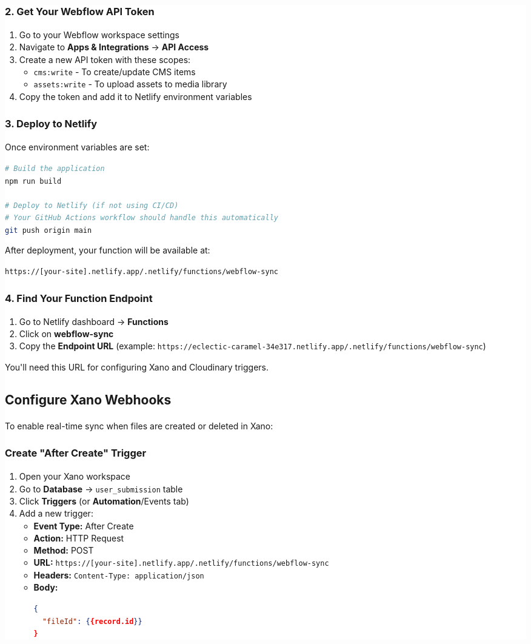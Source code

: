 ### 2. Get Your Webflow API Token

1. Go to your Webflow workspace settings
2. Navigate to **Apps & Integrations** → **API Access**
3. Create a new API token with these scopes:
   - `cms:write` - To create/update CMS items
   - `assets:write` - To upload assets to media library
4. Copy the token and add it to Netlify environment variables

### 3. Deploy to Netlify

Once environment variables are set:

```bash
# Build the application
npm run build

# Deploy to Netlify (if not using CI/CD)
# Your GitHub Actions workflow should handle this automatically
git push origin main
```

After deployment, your function will be available at:
```
https://[your-site].netlify.app/.netlify/functions/webflow-sync
```

### 4. Find Your Function Endpoint

1. Go to Netlify dashboard → **Functions**
2. Click on **webflow-sync**
3. Copy the **Endpoint URL** (example: `https://eclectic-caramel-34e317.netlify.app/.netlify/functions/webflow-sync`)

You'll need this URL for configuring Xano and Cloudinary triggers.

## Configure Xano Webhooks

To enable real-time sync when files are created or deleted in Xano:

### Create "After Create" Trigger

1. Open your Xano workspace
2. Go to **Database** → `user_submission` table
3. Click **Triggers** (or **Automation**/Events tab)
4. Add a new trigger:
   - **Event Type:** After Create
   - **Action:** HTTP Request
   - **Method:** POST
   - **URL:** `https://[your-site].netlify.app/.netlify/functions/webflow-sync`
   - **Headers:** `Content-Type: application/json`
   - **Body:**
     ```json
     {
       "fileId": {{record.id}}
     }
     ```
